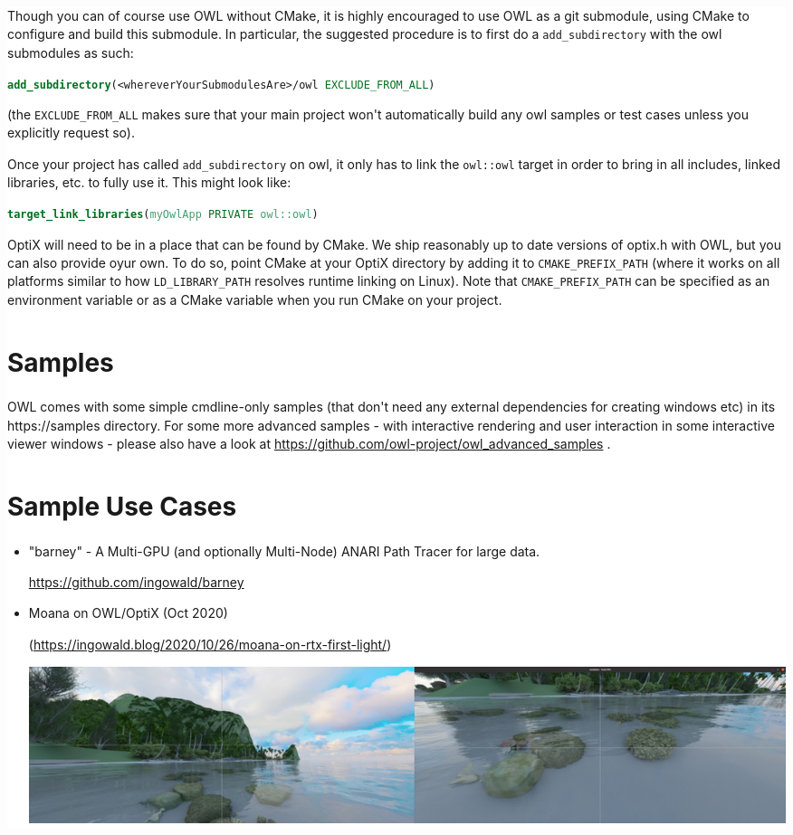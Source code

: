 Though you can of course use OWL without CMake, it is highly encouraged
to use OWL as a git submodule, using CMake to configure and build this
submodule. In particular, the suggested procedure is to first
do a `add_subdirectory` with the owl submodules as such:

```cmake
add_subdirectory(<whereverYourSubmodulesAre>/owl EXCLUDE_FROM_ALL)
```

(the `EXCLUDE_FROM_ALL` makes sure that your main project won't automatically
build any owl samples or test cases unless you explicitly request so).

Once your project has called `add_subdirectory` on owl, it only has to link the
`owl::owl` target in order to bring in all includes, linked libraries, etc. to
fully use it. This might look like:

```cmake
target_link_libraries(myOwlApp PRIVATE owl::owl)
```

OptiX will need to be in a place that can be found by CMake. We ship 
reasonably up to date versions of optix.h with OWL, but you can also
provide oyur own. To do so, point CMake at your
OptiX directory by adding it to `CMAKE_PREFIX_PATH` (where it works on all
platforms similar to how `LD_LIBRARY_PATH` resolves runtime linking on Linux).
Note that `CMAKE_PREFIX_PATH` can be specified as an environment variable or as
a CMake variable when you run CMake on your project.




# Samples

OWL comes with some simple cmdline-only samples (that don't need any
external dependencies for creating windows etc) in its https://samples
directory. For some more advanced samples - with interactive rendering
and user interaction in some interactive viewer windows - please also
have a look at https://github.com/owl-project/owl_advanced_samples .


# Sample Use Cases

- "barney" - A Multi-GPU (and optionally Multi-Node) ANARI Path Tracer
  for large data.
  
  https://github.com/ingowald/barney

- Moana on OWL/OptiX (Oct 2020)

  (https://ingowald.blog/2020/10/26/moana-on-rtx-first-light/)

  ![Sample "Moana on OWL/OptiX" images](doc/jpg/collage-moana.jpg)
